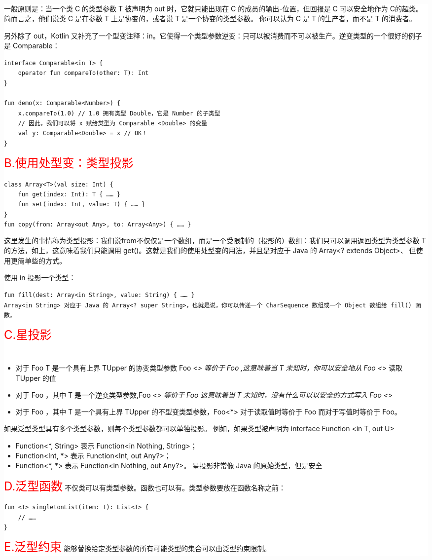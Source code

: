 ```
```
一般原则是：当一个类 C 的类型参数 T 被声明为 out 时，它就只能出现在 C 的成员的输出-位置，但回报是 C<Base> 可以安全地作为 C<Derived>的超类。
简而言之，他们说类 C 是在参数 T 上是协变的，或者说 T 是一个协变的类型参数。 你可以认为 C 是 T 的生产者，而不是 T 的消费者。

另外除了 out，Kotlin 又补充了一个型变注释：in。它使得一个类型参数逆变：只可以被消费而不可以被生产。逆变类型的一个很好的例子是 Comparable：
```
interface Comparable<in T> {
    operator fun compareTo(other: T): Int
}

fun demo(x: Comparable<Number>) {
    x.compareTo(1.0) // 1.0 拥有类型 Double，它是 Number 的子类型
    // 因此，我们可以将 x 赋给类型为 Comparable <Double> 的变量
    val y: Comparable<Double> = x // OK！
}
```
<font size=5 color=Red>B.使用处型变：类型投影</font>
```
class Array<T>(val size: Int) {
    fun get(index: Int): T { …… }
    fun set(index: Int, value: T) { …… }
}
fun copy(from: Array<out Any>, to: Array<Any>) { …… }
```
这里发生的事情称为类型投影：我们说from不仅仅是一个数组，而是一个受限制的（投影的）数组：我们只可以调用返回类型为类型参数 T 的方法，如上，这意味着我们只能调用 get()。这就是我们的使用处型变的用法，并且是对应于 Java 的 Array<? extends Object>、 但使用更简单些的方式。

使用 in 投影一个类型：
```
fun fill(dest: Array<in String>, value: String) { …… }
Array<in String> 对应于 Java 的 Array<? super String>，也就是说，你可以传递一个 CharSequence 数组或一个 Object 数组给 fill() 函数。
```
<font size=5 color=Red>C.星投影</font>
# 
* 对于 Foo <out T : TUpper>T 是一个具有上界 TUpper 的协变类型参数   Foo <*> 等价于 Foo <out TUpper>,这意味着当 T 未知时，你可以安全地从 Foo <*> 读取 TUpper 的值

* 对于 Foo <in T>，其中 T 是一个逆变类型参数,Foo <*> 等价于 Foo <in Nothing>这意味着当 T 未知时，没有什么可以以安全的方式写入 Foo <*>

* 对于 Foo <T : TUpper>，其中 T 是一个具有上界 TUpper 的不型变类型参数，Foo<*> 对于读取值时等价于 Foo<out TUpper> 而对于写值时等价于 Foo<in Nothing>。

如果泛型类型具有多个类型参数，则每个类型参数都可以单独投影。 例如，如果类型被声明为 interface Function <in T, out U>
* Function<*, String> 表示 Function<in Nothing, String>；
* Function<Int, *> 表示 Function<Int, out Any?>；
* Function<*, *> 表示 Function<in Nothing, out Any?>。
星投影非常像 Java 的原始类型，但是安全

<font size=5 color=Red>D.泛型函数</font>
不仅类可以有类型参数。函数也可以有。类型参数要放在函数名称之前：
```
fun <T> singletonList(item: T): List<T> {
    // ……
}
```
<font size=5 color=Red>E.泛型约束</font>
能够替换给定类型参数的所有可能类型的集合可以由泛型约束限制。
